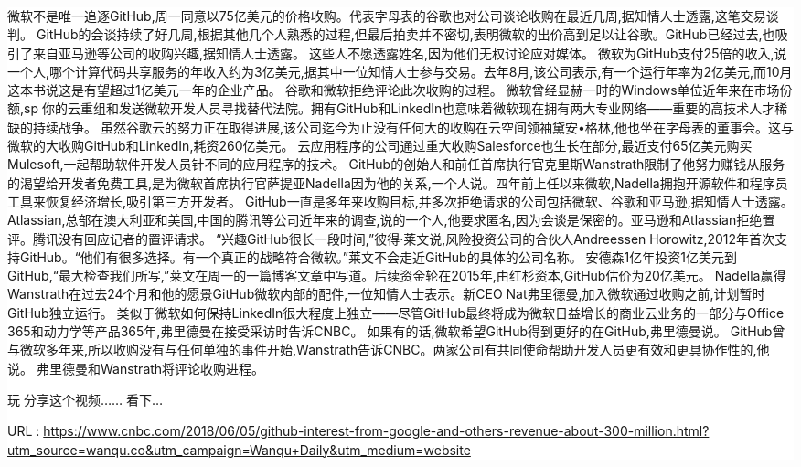   
  
 微软不是唯一追逐GitHub,周一同意以75亿美元的价格收购。代表字母表的谷歌也对公司谈论收购在最近几周,据知情人士透露,这笔交易谈判。 
 GitHub的会谈持续了好几周,根据其他几个人熟悉的过程,但最后拍卖并不密切,表明微软的出价高到足以让谷歌。GitHub已经过去,也吸引了来自亚马逊等公司的收购兴趣,据知情人士透露。 
 这些人不愿透露姓名,因为他们无权讨论应对媒体。 
 微软为GitHub支付25倍的收入,说一个人,哪个计算代码共享服务的年收入约为3亿美元,据其中一位知情人士参与交易。去年8月,该公司表示,有一个运行年率为2亿美元,而10月这本书说这是有望超过1亿美元一年的企业产品。 
 谷歌和微软拒绝评论此次收购的过程。 
 微软曾经显赫一时的Windows单位近年来在市场份额,sp 
 你的云重组和发送微软开发人员寻找替代法院。拥有GitHub和LinkedIn也意味着微软现在拥有两大专业网络——重要的高技术人才稀缺的持续战争。 
 虽然谷歌云的努力正在取得进展,该公司迄今为止没有任何大的收购在云空间领袖黛安•格林,他也坐在字母表的董事会。这与微软的大收购GitHub和LinkedIn,耗资260亿美元。 
 云应用程序的公司通过重大收购Salesforce也生长在部分,最近支付65亿美元购买Mulesoft,一起帮助软件开发人员针不同的应用程序的技术。 
 GitHub的创始人和前任首席执行官克里斯Wanstrath限制了他努力赚钱从服务的渴望给开发者免费工具,是为微软首席执行官萨提亚Nadella因为他的关系,一个人说。四年前上任以来微软,Nadella拥抱开源软件和程序员工具来恢复经济增长,吸引第三方开发者。 
 GitHub一直是多年来收购目标,并多次拒绝请求的公司包括微软、谷歌和亚马逊,据知情人士透露。 
 Atlassian,总部在澳大利亚和美国,中国的腾讯等公司近年来的调查,说的一个人,他要求匿名,因为会谈是保密的。亚马逊和Atlassian拒绝置评。腾讯没有回应记者的置评请求。 
 “兴趣GitHub很长一段时间,”彼得·莱文说,风险投资公司的合伙人Andreessen Horowitz,2012年首次支持GitHub。“他们有很多选择。有一个真正的战略符合微软。”莱文不会走近GitHub的具体的公司名称。 
 安德森1亿年投资1亿美元到GitHub,“最大检查我们所写,”莱文在周一的一篇博客文章中写道。后续资金轮在2015年,由红杉资本,GitHub估价为20亿美元。 
 Nadella赢得Wanstrath在过去24个月和他的愿景GitHub微软内部的配件,一位知情人士表示。新CEO Nat弗里德曼,加入微软通过收购之前,计划暂时GitHub独立运行。 
 类似于微软如何保持LinkedIn很大程度上独立——尽管GitHub最终将成为微软日益增长的商业云业务的一部分与Office 365和动力学等产品365年,弗里德曼在接受采访时告诉CNBC。 
 如果有的话,微软希望GitHub得到更好的在GitHub,弗里德曼说。 
 GitHub曾与微软多年来,所以收购没有与任何单独的事件开始,Wanstrath告诉CNBC。两家公司有共同使命帮助开发人员更有效和更具协作性的,他说。 
 弗里德曼和Wanstrath将评论收购进程。 
  
 玩 
 分享这个视频…… 
 看下… 
  
   
  URL : https://www.cnbc.com/2018/06/05/github-interest-from-google-and-others-revenue-about-300-million.html?utm_source=wanqu.co&utm_campaign=Wanqu+Daily&utm_medium=website